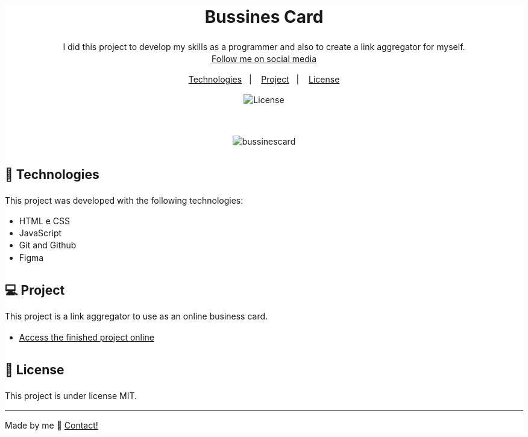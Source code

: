 <h1 align="center"> Bussines Card </h1>

<p align="center">
I did this project to develop my skills as a programmer and also to create a link aggregator for myself. <br/>
<a href="https://leesugano.github.io/bussinescard">Follow me on social media</a>
</p>

<p align="center">
  <a href="#-technologies">Technologies</a>&nbsp;&nbsp;&nbsp;|&nbsp;&nbsp;&nbsp;
  <a href="#-project">Project</a>&nbsp;&nbsp;&nbsp;|&nbsp;&nbsp;&nbsp;
  <a href="#memo-license">License</a>
</p>

<p align="center">
  <img alt="License" src="https://img.shields.io/static/v1?label=license&message=MIT&color=49AA26&labelColor=000000">
</p>

<br>

<p align="center">
  <img alt="bussinescard" src=".github/preview.png" width="100%">
</p>

## 🚀 Technologies

This project was developed with the following technologies:

- HTML e CSS
- JavaScript
- Git and Github
- Figma

## 💻 Project

This project is a link aggregator to use as an online business card.

- [Access the finished project online](https://leesugano.github.io/bussinescard)

## :memo: License

This project is under license MIT.

---

Made by me :wave: [Contact!](https://wa.me/+8108051021398)
